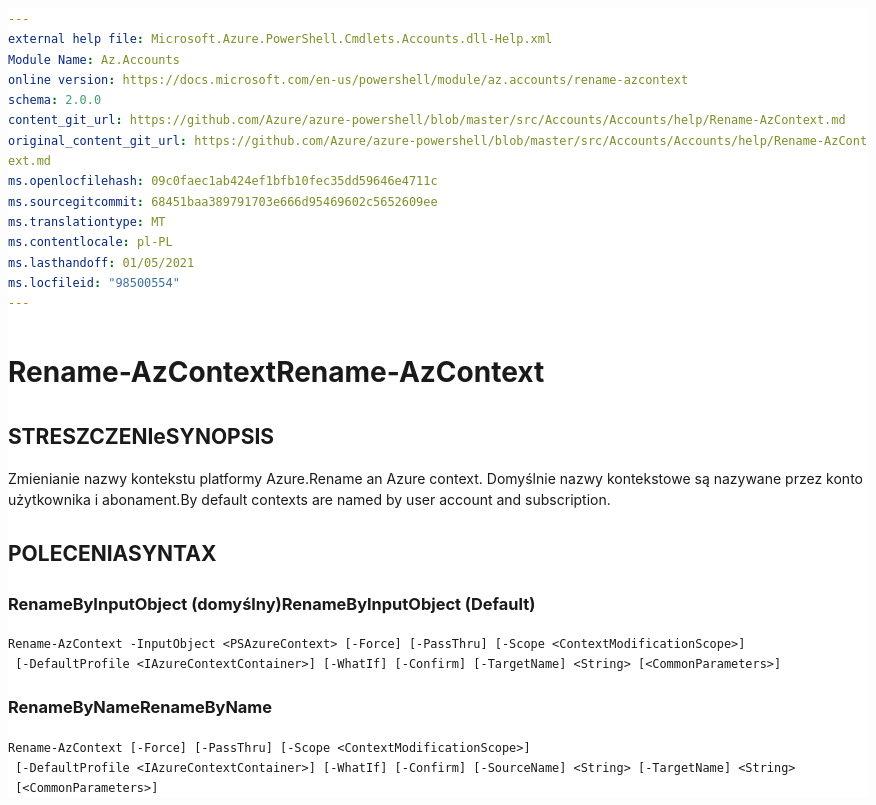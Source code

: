 ```yaml
---
external help file: Microsoft.Azure.PowerShell.Cmdlets.Accounts.dll-Help.xml
Module Name: Az.Accounts
online version: https://docs.microsoft.com/en-us/powershell/module/az.accounts/rename-azcontext
schema: 2.0.0
content_git_url: https://github.com/Azure/azure-powershell/blob/master/src/Accounts/Accounts/help/Rename-AzContext.md
original_content_git_url: https://github.com/Azure/azure-powershell/blob/master/src/Accounts/Accounts/help/Rename-AzContext.md
ms.openlocfilehash: 09c0faec1ab424ef1bfb10fec35dd59646e4711c
ms.sourcegitcommit: 68451baa389791703e666d95469602c5652609ee
ms.translationtype: MT
ms.contentlocale: pl-PL
ms.lasthandoff: 01/05/2021
ms.locfileid: "98500554"
---
```

# <span data-ttu-id="6739a-101">Rename-AzContext</span><span class="sxs-lookup"><span data-stu-id="6739a-101">Rename-AzContext</span></span>

## <span data-ttu-id="6739a-102">STRESZCZENIe</span><span class="sxs-lookup"><span data-stu-id="6739a-102">SYNOPSIS</span></span>
<span data-ttu-id="6739a-103">Zmienianie nazwy kontekstu platformy Azure.</span><span class="sxs-lookup"><span data-stu-id="6739a-103">Rename an Azure context.</span></span>  <span data-ttu-id="6739a-104">Domyślnie nazwy kontekstowe są nazywane przez konto użytkownika i abonament.</span><span class="sxs-lookup"><span data-stu-id="6739a-104">By default contexts are named by user account and subscription.</span></span>

## <span data-ttu-id="6739a-105">POLECENIA</span><span class="sxs-lookup"><span data-stu-id="6739a-105">SYNTAX</span></span>

### <span data-ttu-id="6739a-106">RenameByInputObject (domyślny)</span><span class="sxs-lookup"><span data-stu-id="6739a-106">RenameByInputObject (Default)</span></span>
```
Rename-AzContext -InputObject <PSAzureContext> [-Force] [-PassThru] [-Scope <ContextModificationScope>]
 [-DefaultProfile <IAzureContextContainer>] [-WhatIf] [-Confirm] [-TargetName] <String> [<CommonParameters>]
```

### <span data-ttu-id="6739a-107">RenameByName</span><span class="sxs-lookup"><span data-stu-id="6739a-107">RenameByName</span></span>
```
Rename-AzContext [-Force] [-PassThru] [-Scope <ContextModificationScope>]
 [-DefaultProfile <IAzureContextContainer>] [-WhatIf] [-Confirm] [-SourceName] <String> [-TargetName] <String>
 [<CommonParameters>]
```
